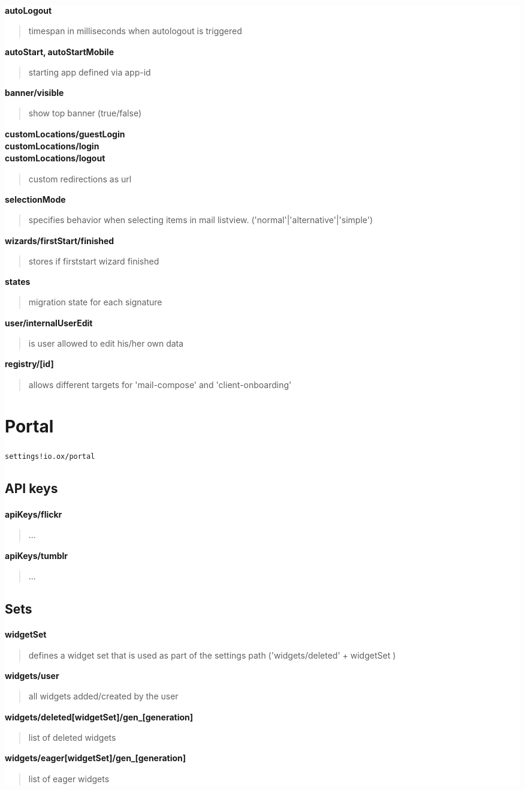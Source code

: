 **autoLogout**
> timespan in milliseconds when autologout is triggered

**autoStart, autoStartMobile**
>  starting app defined via app-id

**banner/visible**
> show top banner (true/false)

**customLocations/guestLogin**<br>
**customLocations/login**<br>
**customLocations/logout**<br>
> custom redirections as url

**selectionMode**
> specifies behavior when selecting items in mail listview. ('normal'|'alternative'|'simple')

**wizards/firstStart/finished**
> stores if firststart wizard finished

**states**
> migration state for each signature

**user/internalUserEdit**
> is user allowed to edit his/her own data

**registry/[id]**
> allows different targets for 'mail-compose' and 'client-onboarding'


# Portal

```
settings!io.ox/portal
```

## API keys

**apiKeys/flickr**
> ...

**apiKeys/tumblr**
> ...

## Sets

**widgetSet**
> defines a widget set that is used as part of the settings path ('widgets/deleted' + widgetSet )

**widgets/user**
> all widgets added/created by the user

**widgets/deleted\[widgetSet\]/gen_\[generation\]**
> list of deleted widgets

**widgets/eager\[widgetSet\]/gen_\[generation\]**
> list of eager widgets
